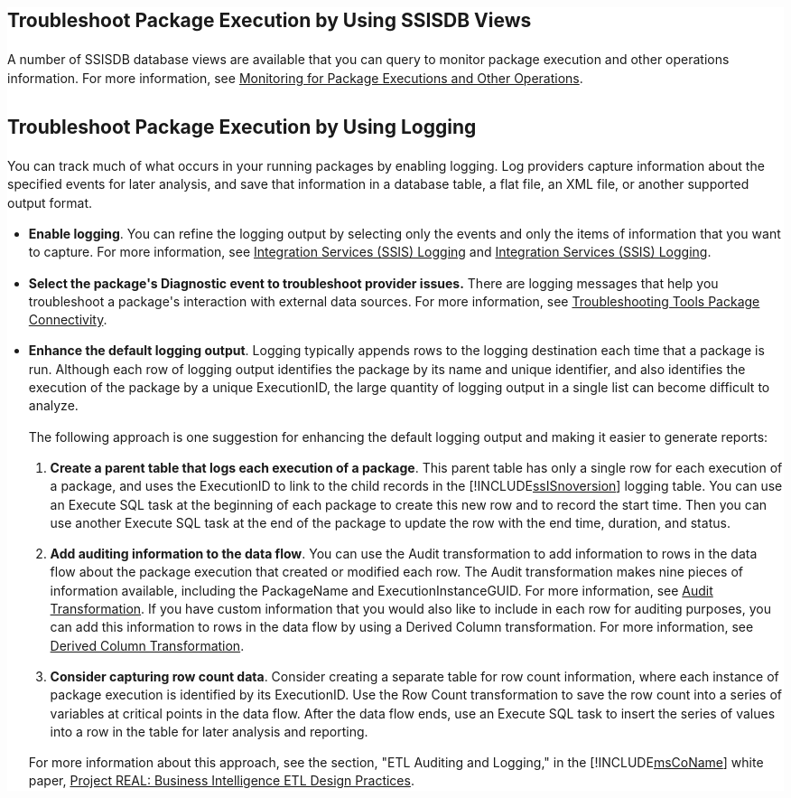 ## Troubleshoot Package Execution by Using SSISDB Views  
 A number of SSISDB database views are available that you can query to monitor package execution and other operations information. For more information, see [Monitoring for Package Executions and Other Operations](../../2014/integration-services/monitoring-for-package-executions-and-other-operations.md).  
  
## Troubleshoot Package Execution by Using Logging  
 You can track much of what occurs in your running packages by enabling logging. Log providers capture information about the specified events for later analysis, and save that information in a database table, a flat file, an XML file, or another supported output format.  
  
-   **Enable logging**. You can refine the logging output by selecting only the events and only the items of information that you want to capture. For more information, see [Integration Services &#40;SSIS&#41; Logging](../../2014/integration-services/integration-services-ssis-logging.md) and [Integration Services &#40;SSIS&#41; Logging](../../2014/integration-services/integration-services-ssis-logging.md).  
  
-   **Select the package's Diagnostic event to troubleshoot provider issues.** There are logging messages that help you troubleshoot a package's interaction with external data sources. For more information, see [Troubleshooting Tools Package Connectivity](../../2014/integration-services/troubleshooting-tools-package-connectivity.md).  
  
-   **Enhance the default logging output**. Logging typically appends rows to the logging destination each time that a package is run. Although each row of logging output identifies the package by its name and unique identifier, and also identifies the execution of the package by a unique ExecutionID, the large quantity of logging output in a single list can become difficult to analyze.  
  
     The following approach is one suggestion for enhancing the default logging output and making it easier to generate reports:  
  
    1.  **Create a parent table that logs each execution of a package**. This parent table has only a single row for each execution of a package, and uses the ExecutionID to link to the child records in the [!INCLUDE[ssISnoversion](../includes/ssisnoversion-md.md)] logging table. You can use an Execute SQL task at the beginning of each package to create this new row and to record the start time. Then you can use another Execute SQL task at the end of the package to update the row with the end time, duration, and status.  
  
    2.  **Add auditing information to the data flow**. You can use the Audit transformation to add information to rows in the data flow about the package execution that created or modified each row. The Audit transformation makes nine pieces of information available, including the PackageName and ExecutionInstanceGUID. For more information, see [Audit Transformation](../../2014/integration-services/audit-transformation.md). If you have custom information that you would also like to include in each row for auditing purposes, you can add this information to rows in the data flow by using a Derived Column transformation. For more information, see [Derived Column Transformation](../../2014/integration-services/derived-column-transformation.md).  
  
    3.  **Consider capturing row count data**. Consider creating a separate table for row count information, where each instance of package execution is identified by its ExecutionID. Use the Row Count transformation to save the row count into a series of variables at critical points in the data flow. After the data flow ends, use an Execute SQL task to insert the series of values into a row in the table for later analysis and reporting.  
  
     For more information about this approach, see the section, "ETL Auditing and Logging," in the [!INCLUDE[msCoName](../includes/msconame-md.md)] white paper, [Project REAL: Business Intelligence ETL Design Practices](http://go.microsoft.com/fwlink/?LinkId=96602).  
  